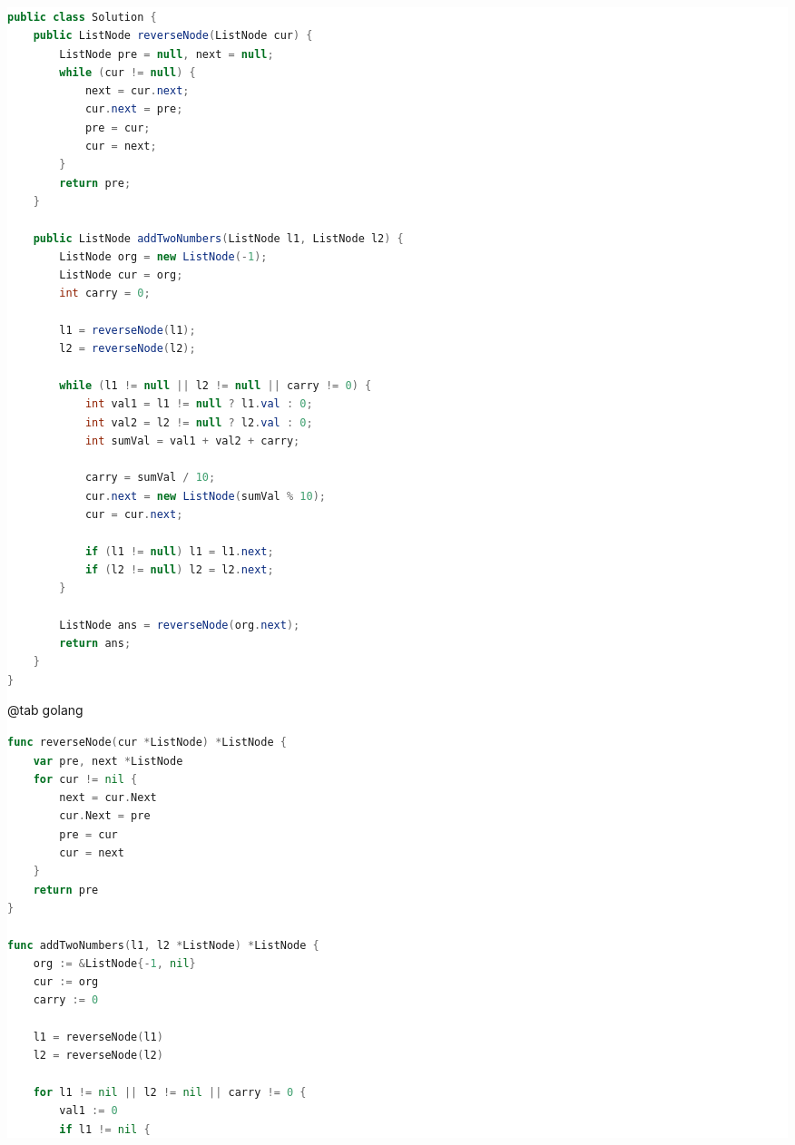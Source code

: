 ```java
public class Solution {
    public ListNode reverseNode(ListNode cur) {
        ListNode pre = null, next = null;
        while (cur != null) {
            next = cur.next;
            cur.next = pre;
            pre = cur;
            cur = next;
        }
        return pre;
    }

    public ListNode addTwoNumbers(ListNode l1, ListNode l2) {
        ListNode org = new ListNode(-1);
        ListNode cur = org;
        int carry = 0;

        l1 = reverseNode(l1);
        l2 = reverseNode(l2);

        while (l1 != null || l2 != null || carry != 0) {
            int val1 = l1 != null ? l1.val : 0;
            int val2 = l2 != null ? l2.val : 0;
            int sumVal = val1 + val2 + carry;

            carry = sumVal / 10;
            cur.next = new ListNode(sumVal % 10);
            cur = cur.next;

            if (l1 != null) l1 = l1.next;
            if (l2 != null) l2 = l2.next;
        }

        ListNode ans = reverseNode(org.next);
        return ans;
    }
}
```

@tab golang

```go
func reverseNode(cur *ListNode) *ListNode {
    var pre, next *ListNode
    for cur != nil {
        next = cur.Next
        cur.Next = pre
        pre = cur
        cur = next
    }
    return pre
}

func addTwoNumbers(l1, l2 *ListNode) *ListNode {
    org := &ListNode{-1, nil}
    cur := org
    carry := 0

    l1 = reverseNode(l1)
    l2 = reverseNode(l2)

    for l1 != nil || l2 != nil || carry != 0 {
        val1 := 0
        if l1 != nil {
```